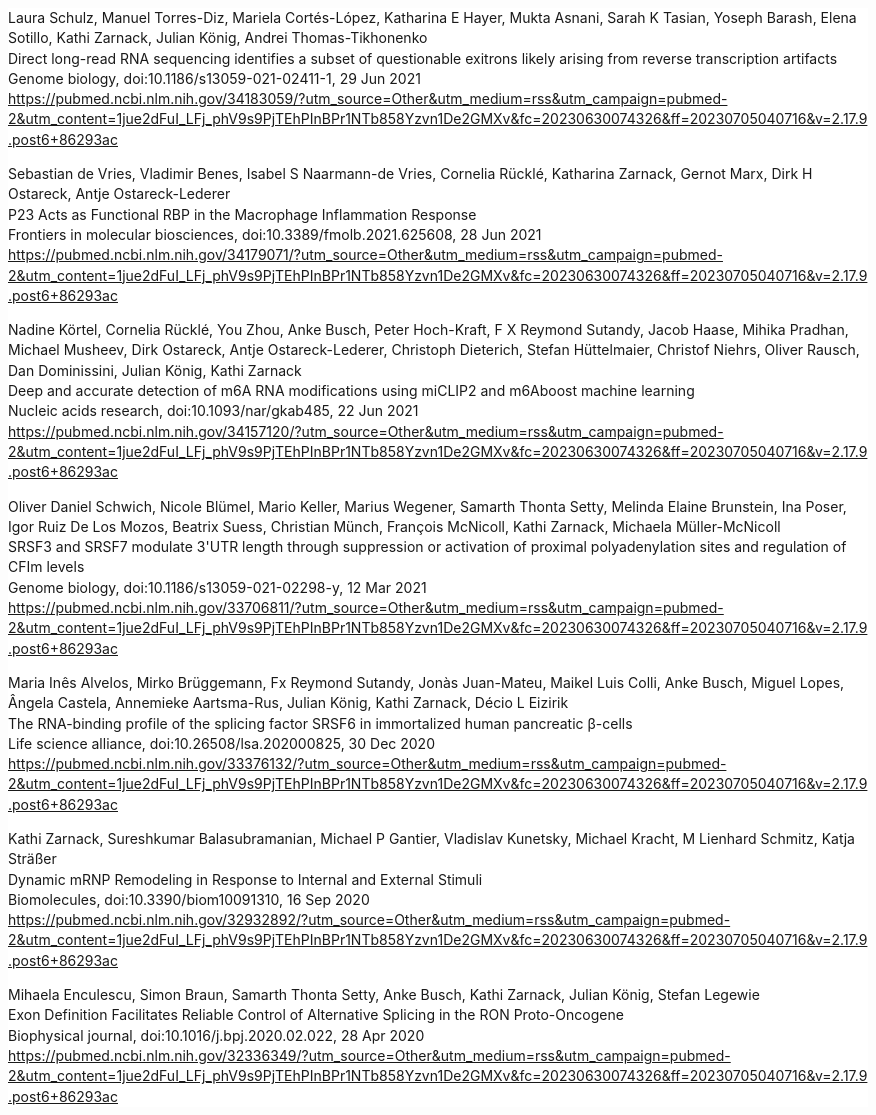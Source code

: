 Laura Schulz, Manuel Torres-Diz, Mariela Cortés-López, Katharina E Hayer, Mukta Asnani, Sarah K Tasian, Yoseph Barash, Elena Sotillo, Kathi Zarnack, Julian König, Andrei Thomas-Tikhonenko  
Direct long-read RNA sequencing identifies a subset of questionable exitrons likely arising from reverse transcription artifacts  
Genome biology, doi:10.1186/s13059-021-02411-1, 29 Jun 2021  
https://pubmed.ncbi.nlm.nih.gov/34183059/?utm_source=Other&utm_medium=rss&utm_campaign=pubmed-2&utm_content=1jue2dFuI_LFj_phV9s9PjTEhPInBPr1NTb858Yzvn1De2GMXv&fc=20230630074326&ff=20230705040716&v=2.17.9.post6+86293ac  
  
Sebastian de Vries, Vladimir Benes, Isabel S Naarmann-de Vries, Cornelia Rücklé, Katharina Zarnack, Gernot Marx, Dirk H Ostareck, Antje Ostareck-Lederer  
P23 Acts as Functional RBP in the Macrophage Inflammation Response  
Frontiers in molecular biosciences, doi:10.3389/fmolb.2021.625608, 28 Jun 2021  
https://pubmed.ncbi.nlm.nih.gov/34179071/?utm_source=Other&utm_medium=rss&utm_campaign=pubmed-2&utm_content=1jue2dFuI_LFj_phV9s9PjTEhPInBPr1NTb858Yzvn1De2GMXv&fc=20230630074326&ff=20230705040716&v=2.17.9.post6+86293ac  
  
Nadine Körtel, Cornelia Rücklé, You Zhou, Anke Busch, Peter Hoch-Kraft, F X Reymond Sutandy, Jacob Haase, Mihika Pradhan, Michael Musheev, Dirk Ostareck, Antje Ostareck-Lederer, Christoph Dieterich, Stefan Hüttelmaier, Christof Niehrs, Oliver Rausch, Dan Dominissini, Julian König, Kathi Zarnack  
Deep and accurate detection of m6A RNA modifications using miCLIP2 and m6Aboost machine learning  
Nucleic acids research, doi:10.1093/nar/gkab485, 22 Jun 2021  
https://pubmed.ncbi.nlm.nih.gov/34157120/?utm_source=Other&utm_medium=rss&utm_campaign=pubmed-2&utm_content=1jue2dFuI_LFj_phV9s9PjTEhPInBPr1NTb858Yzvn1De2GMXv&fc=20230630074326&ff=20230705040716&v=2.17.9.post6+86293ac  
  
Oliver Daniel Schwich, Nicole Blümel, Mario Keller, Marius Wegener, Samarth Thonta Setty, Melinda Elaine Brunstein, Ina Poser, Igor Ruiz De Los Mozos, Beatrix Suess, Christian Münch, François McNicoll, Kathi Zarnack, Michaela Müller-McNicoll  
SRSF3 and SRSF7 modulate 3'UTR length through suppression or activation of proximal polyadenylation sites and regulation of CFIm levels  
Genome biology, doi:10.1186/s13059-021-02298-y, 12 Mar 2021  
https://pubmed.ncbi.nlm.nih.gov/33706811/?utm_source=Other&utm_medium=rss&utm_campaign=pubmed-2&utm_content=1jue2dFuI_LFj_phV9s9PjTEhPInBPr1NTb858Yzvn1De2GMXv&fc=20230630074326&ff=20230705040716&v=2.17.9.post6+86293ac  
  
Maria Inês Alvelos, Mirko Brüggemann, Fx Reymond Sutandy, Jonàs Juan-Mateu, Maikel Luis Colli, Anke Busch, Miguel Lopes, Ângela Castela, Annemieke Aartsma-Rus, Julian König, Kathi Zarnack, Décio L Eizirik  
The RNA-binding profile of the splicing factor SRSF6 in immortalized human pancreatic β-cells  
Life science alliance, doi:10.26508/lsa.202000825, 30 Dec 2020  
https://pubmed.ncbi.nlm.nih.gov/33376132/?utm_source=Other&utm_medium=rss&utm_campaign=pubmed-2&utm_content=1jue2dFuI_LFj_phV9s9PjTEhPInBPr1NTb858Yzvn1De2GMXv&fc=20230630074326&ff=20230705040716&v=2.17.9.post6+86293ac  
  
Kathi Zarnack, Sureshkumar Balasubramanian, Michael P Gantier, Vladislav Kunetsky, Michael Kracht, M Lienhard Schmitz, Katja Sträßer  
Dynamic mRNP Remodeling in Response to Internal and External Stimuli  
Biomolecules, doi:10.3390/biom10091310, 16 Sep 2020  
https://pubmed.ncbi.nlm.nih.gov/32932892/?utm_source=Other&utm_medium=rss&utm_campaign=pubmed-2&utm_content=1jue2dFuI_LFj_phV9s9PjTEhPInBPr1NTb858Yzvn1De2GMXv&fc=20230630074326&ff=20230705040716&v=2.17.9.post6+86293ac  
  
Mihaela Enculescu, Simon Braun, Samarth Thonta Setty, Anke Busch, Kathi Zarnack, Julian König, Stefan Legewie  
Exon Definition Facilitates Reliable Control of Alternative Splicing in the RON Proto-Oncogene  
Biophysical journal, doi:10.1016/j.bpj.2020.02.022, 28 Apr 2020  
https://pubmed.ncbi.nlm.nih.gov/32336349/?utm_source=Other&utm_medium=rss&utm_campaign=pubmed-2&utm_content=1jue2dFuI_LFj_phV9s9PjTEhPInBPr1NTb858Yzvn1De2GMXv&fc=20230630074326&ff=20230705040716&v=2.17.9.post6+86293ac  
  